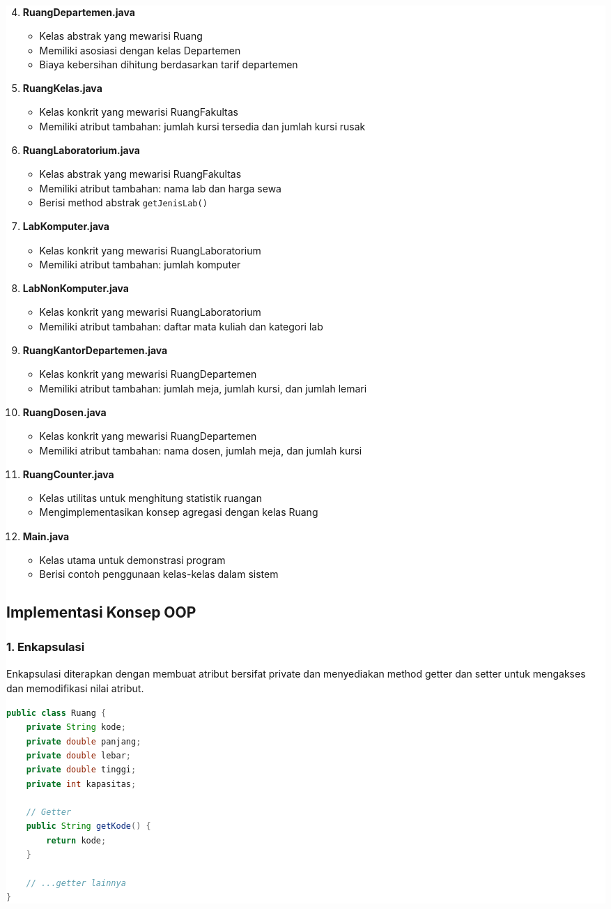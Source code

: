 4. **RuangDepartemen.java**

   - Kelas abstrak yang mewarisi Ruang
   - Memiliki asosiasi dengan kelas Departemen
   - Biaya kebersihan dihitung berdasarkan tarif departemen

5. **RuangKelas.java**

   - Kelas konkrit yang mewarisi RuangFakultas
   - Memiliki atribut tambahan: jumlah kursi tersedia dan jumlah kursi rusak

6. **RuangLaboratorium.java**

   - Kelas abstrak yang mewarisi RuangFakultas
   - Memiliki atribut tambahan: nama lab dan harga sewa
   - Berisi method abstrak `getJenisLab()`

7. **LabKomputer.java**

   - Kelas konkrit yang mewarisi RuangLaboratorium
   - Memiliki atribut tambahan: jumlah komputer

8. **LabNonKomputer.java**

   - Kelas konkrit yang mewarisi RuangLaboratorium
   - Memiliki atribut tambahan: daftar mata kuliah dan kategori lab

9. **RuangKantorDepartemen.java**

   - Kelas konkrit yang mewarisi RuangDepartemen
   - Memiliki atribut tambahan: jumlah meja, jumlah kursi, dan jumlah lemari

10. **RuangDosen.java**

    - Kelas konkrit yang mewarisi RuangDepartemen
    - Memiliki atribut tambahan: nama dosen, jumlah meja, dan jumlah kursi

11. **RuangCounter.java**

    - Kelas utilitas untuk menghitung statistik ruangan
    - Mengimplementasikan konsep agregasi dengan kelas Ruang

12. **Main.java**
    - Kelas utama untuk demonstrasi program
    - Berisi contoh penggunaan kelas-kelas dalam sistem

## Implementasi Konsep OOP

### 1. Enkapsulasi

Enkapsulasi diterapkan dengan membuat atribut bersifat private dan menyediakan method getter dan setter untuk mengakses dan memodifikasi nilai atribut.

```java
public class Ruang {
    private String kode;
    private double panjang;
    private double lebar;
    private double tinggi;
    private int kapasitas;

    // Getter
    public String getKode() {
        return kode;
    }

    // ...getter lainnya
}
```
